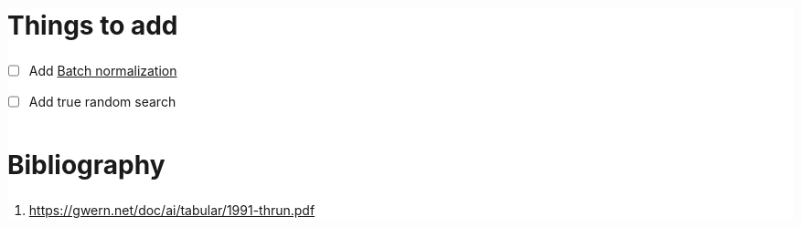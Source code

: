   
  



# Things to add 
- [ ] Add [Batch normalization](http://kratzert.github.io/2016/02/12/understanding-the-gradient-flow-through-the-batch-normalization-layer.html)
- [ ] Add true random search 
  
  
# Bibliography  
1. https://gwern.net/doc/ai/tabular/1991-thrun.pdf